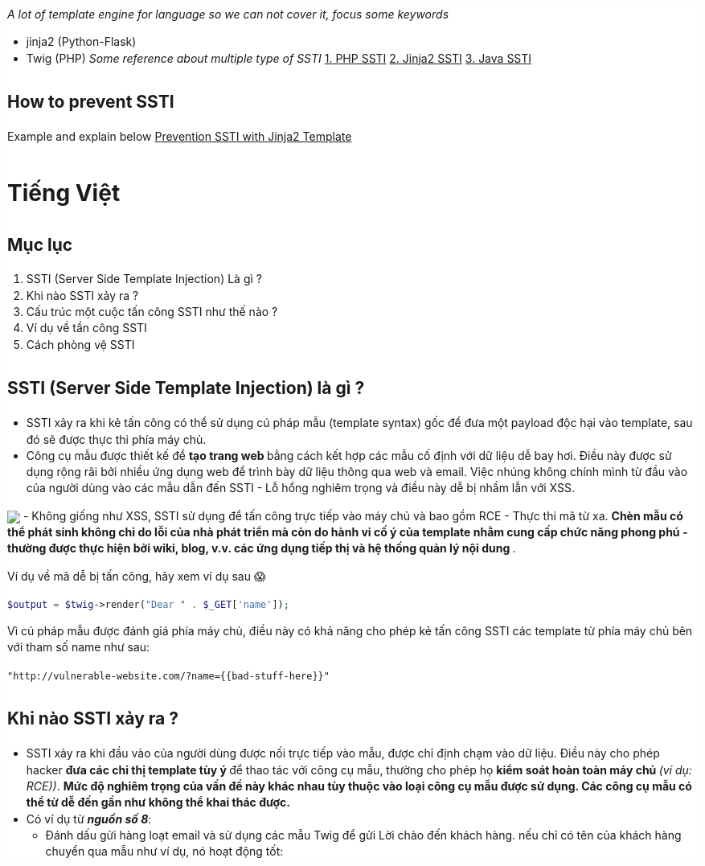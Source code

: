 *A lot of template engine for language so we can not cover it, focus some keywords*
- jinja2 (Python-Flask)
- Twig (PHP)
*Some reference about multiple type of SSTI*
[1. PHP SSTI](https://viblo.asia/p/server-side-template-injection-YWOZrxvy5Q0#_4-vi-du-ve-server-side-template-injection-6)
[2. Jinja2 SSTI](https://book.hacktricks.xyz/pentesting-web/ssti-server-side-template-injection#jinja2-python)
[3. Java SSTI](https://hell38vn.wordpress.com/2019/07/11/root-mejava-server-side-template-injection-easy/#:~:text=SSTI%20l%C3%A0%20l%E1%BB%97i%20s%E1%BB%AD%20d%E1%BB%A5ng,m%C3%ACn%20XXS%2Cexecute%20code%2C%E2%80%A6)
## How to prevent SSTI
Example and explain below
[Prevention SSTI with Jinja2 Template](https://www.onsecurity.io/blog/server-side-template-injection-with-jinja2/)
 
# Tiếng Việt
## Mục lục
1. SSTI (Server Side Template Injection) Là gì ?
2. Khi nào SSTI xảy ra ?
3. Cấu trúc một cuộc tấn công SSTI như thế nào ?
4. Ví dụ về tần công SSTI
5. Cách phòng vệ SSTI
## SSTI (Server Side Template Injection) là gì ?
- SSTI xảy ra khi kẻ tấn công có thể sử dụng cú pháp mẫu (template syntax) gốc để đưa một payload độc hại vào template, sau đó sẽ được thực thi phía máy chủ.
- Công cụ mẫu được thiết kế để <strong> tạo trang web </strong> bằng cách kết hợp các mẫu cố định với dữ liệu dễ bay hơi. Điều này được sử dụng rộng rãi bởi nhiều ứng dụng web để trình bày dữ liệu thông qua web và email. Việc nhúng không chính mình từ đầu vào của người dùng vào các mẫu dẫn đến SSTI - Lỗ hổng nghiêm trọng và điều này dễ bị nhầm lẫn với XSS. <br>
<img src = "https://images.viblo.asia/fb9ee2bd-415d-4b83-8fc0-afbfa8d9ceb7.png" align = "center">
- Không giống như XSS, SSTI sử dụng để tấn công trực tiếp vào máy chủ và bao gồm RCE - Thực thi mã từ xa. <strong> Chèn mẫu có thể phát sinh không chỉ do lỗi của nhà phát triển mà còn do hành vi cố ý của template nhằm cung cấp chức năng phong phú - thường được thực hiện bởi wiki, blog, v.v. các ứng dụng tiếp thị và hệ thống quản lý nội dung </strong>.

Ví dụ về mã dễ bị tấn công, hãy xem ví dụ sau 😱

```php
$output = $twig->render("Dear " . $_GET['name']);
```

Vì cú pháp mẫu được đánh giá phía máy chủ, điều này có khả năng cho phép kẻ tấn công SSTI các template từ phía máy chủ bên với tham số name như sau:

    "http://vulnerable-website.com/?name={{bad-stuff-here}}"

## Khi nào SSTI xảy ra ?
- SSTI xảy ra khi đầu vào của người dùng được nối trực tiếp vào mẫu, được chỉ định chạm vào dữ liệu. Điều này cho phép hacker <strong> đưa các chỉ thị template tùy ý </strong> để thao tác với công cụ mẫu, thường cho phép họ <strong> kiểm soát hoàn toàn máy chủ </strong> <em> (ví dụ: RCE))</em>. <strong>Mức độ nghiêm trọng của vấn đề này khác nhau tùy thuộc vào loại công cụ mẫu được sử dụng. Các công cụ mẫu có thể từ dễ đến gần như không thể khai thác được. </strong>
- Có ví dụ từ ***nguồn số 8***: 
    - Đánh dấu gửi hàng loạt email và sử dụng các mẫu Twig để gửi Lời chào đến khách hàng. nếu chỉ có tên của khách hàng chuyển qua mẫu như ví dụ, nó hoạt động tốt:
        